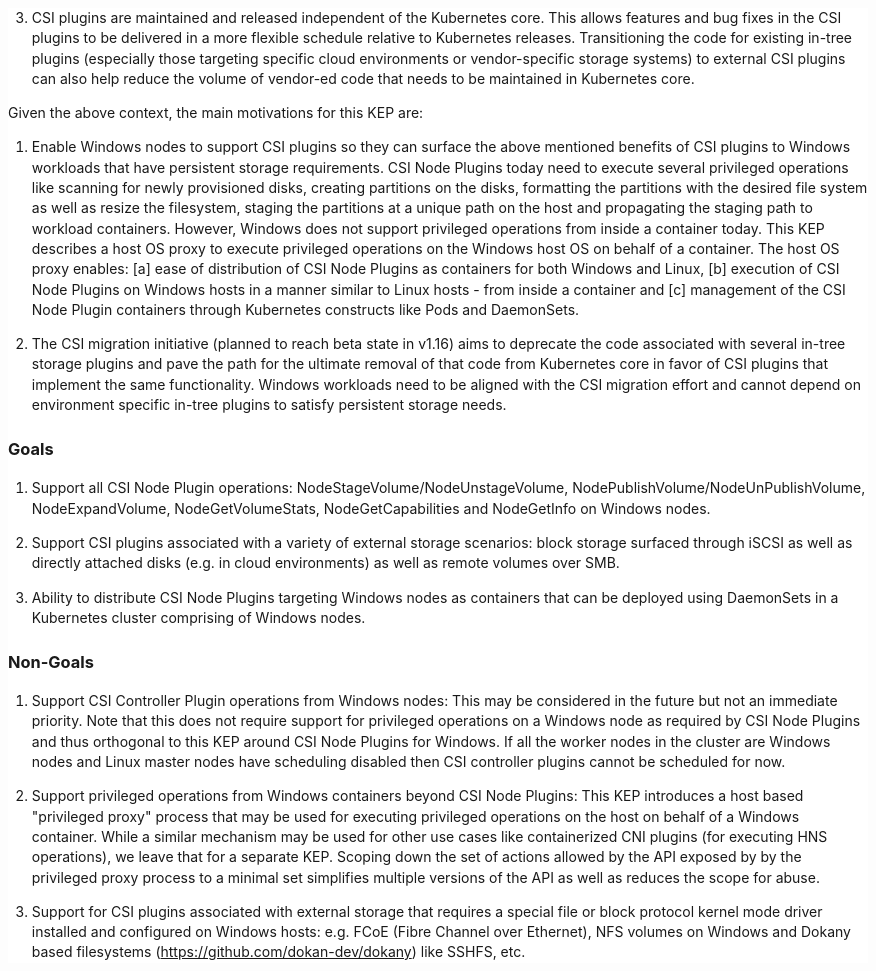 3. CSI plugins are maintained and released independent of the Kubernetes core. This allows features and bug fixes in the CSI plugins to be delivered in a more flexible schedule relative to Kubernetes releases. Transitioning the code for existing in-tree plugins (especially those targeting specific cloud environments or vendor-specific storage systems) to external CSI plugins can also help reduce the volume of vendor-ed code that needs to be maintained in Kubernetes core. 

Given the above context, the main motivations for this KEP are:

1. Enable Windows nodes to support CSI plugins so they can surface the above mentioned benefits of CSI plugins to Windows workloads that have persistent storage requirements. CSI Node Plugins today need to execute several privileged operations like scanning for newly provisioned disks, creating partitions on the disks, formatting the partitions with the desired file system as well as resize the filesystem, staging the partitions at a unique path on the host and propagating the staging path to workload containers. However, Windows does not support privileged operations from inside a container today. This KEP describes a host OS proxy to execute privileged operations on the Windows host OS on behalf of a container. The host OS proxy enables: [a] ease of distribution of CSI Node Plugins as containers for both Windows and Linux, [b] execution of CSI Node Plugins on Windows hosts in a manner similar to Linux hosts - from inside a container and [c] management of the CSI Node Plugin containers through Kubernetes constructs like Pods and DaemonSets.

2. The CSI migration initiative (planned to reach beta state in v1.16) aims to deprecate the code associated with several in-tree storage plugins and pave the path for the ultimate removal of that code from Kubernetes core in favor of CSI plugins that implement the same functionality. Windows workloads need to be aligned with the CSI migration effort and cannot depend on environment specific in-tree plugins to satisfy persistent storage needs.

### Goals

1. Support all CSI Node Plugin operations: NodeStageVolume/NodeUnstageVolume, NodePublishVolume/NodeUnPublishVolume, NodeExpandVolume, NodeGetVolumeStats, NodeGetCapabilities and NodeGetInfo on Windows nodes.

2. Support CSI plugins associated with a variety of external storage scenarios: block storage surfaced through iSCSI as well as directly attached disks (e.g. in cloud environments) as well as remote volumes over SMB.

3. Ability to distribute CSI Node Plugins targeting Windows nodes as containers that can be deployed using DaemonSets in a Kubernetes cluster comprising of Windows nodes.

### Non-Goals

1. Support CSI Controller Plugin operations from Windows nodes: This may be considered in the future but not an immediate priority. Note that this does not require support for privileged operations on a Windows node as required by CSI Node Plugins and thus orthogonal to this KEP around CSI Node Plugins for Windows. If all the worker nodes in the cluster are Windows nodes and Linux master nodes have scheduling disabled then CSI controller plugins cannot be scheduled for now.

2. Support privileged operations from Windows containers beyond CSI Node Plugins: This KEP introduces a host based "privileged proxy" process that may be used for executing privileged operations on the host on behalf of a Windows container. While a similar mechanism may be used for other use cases like containerized CNI plugins (for executing HNS operations), we leave that for a separate KEP. Scoping down the set of actions allowed by the API exposed by by the privileged proxy process to a minimal set simplifies multiple versions of the API as well as reduces the scope for abuse.

3. Support for CSI plugins associated with external storage that requires a special file or block protocol kernel mode driver installed and configured on Windows hosts: e.g. FCoE (Fibre Channel over Ethernet), NFS volumes on Windows and Dokany based filesystems (https://github.com/dokan-dev/dokany) like SSHFS, etc.
